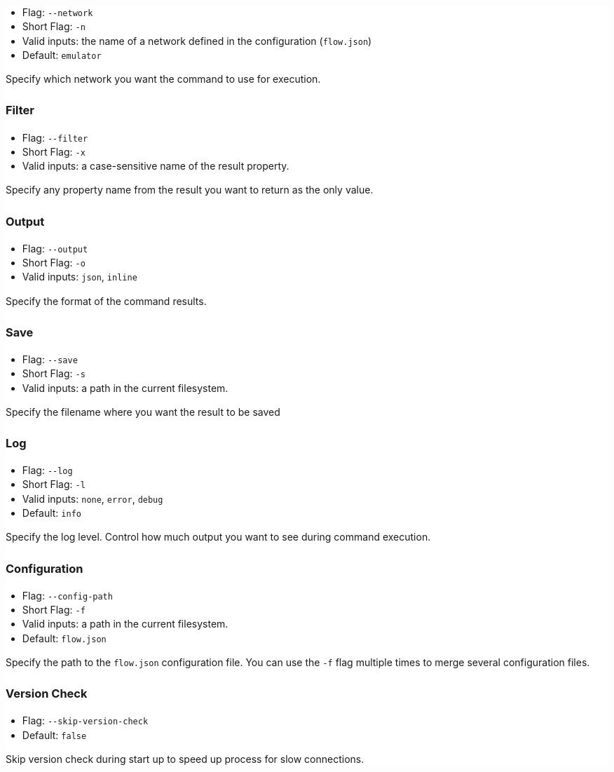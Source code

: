 - Flag: `--network`
- Short Flag: `-n`
- Valid inputs: the name of a network defined in the configuration (`flow.json`)
- Default: `emulator`

Specify which network you want the command to use for execution.

### Filter

- Flag: `--filter`
- Short Flag: `-x`
- Valid inputs: a case-sensitive name of the result property.

Specify any property name from the result you want to return as the only value.

### Output

- Flag: `--output`
- Short Flag: `-o`
- Valid inputs: `json`, `inline`

Specify the format of the command results.

### Save

- Flag: `--save`
- Short Flag: `-s`
- Valid inputs: a path in the current filesystem.

Specify the filename where you want the result to be saved

### Log

- Flag: `--log`
- Short Flag: `-l`
- Valid inputs: `none`, `error`, `debug`
- Default: `info`

Specify the log level. Control how much output you want to see during command execution.

### Configuration

- Flag: `--config-path`
- Short Flag: `-f`
- Valid inputs: a path in the current filesystem.
- Default: `flow.json`

Specify the path to the `flow.json` configuration file.
You can use the `-f` flag multiple times to merge
several configuration files.

### Version Check

- Flag: `--skip-version-check`
- Default: `false`

Skip version check during start up to speed up process for slow connections.
